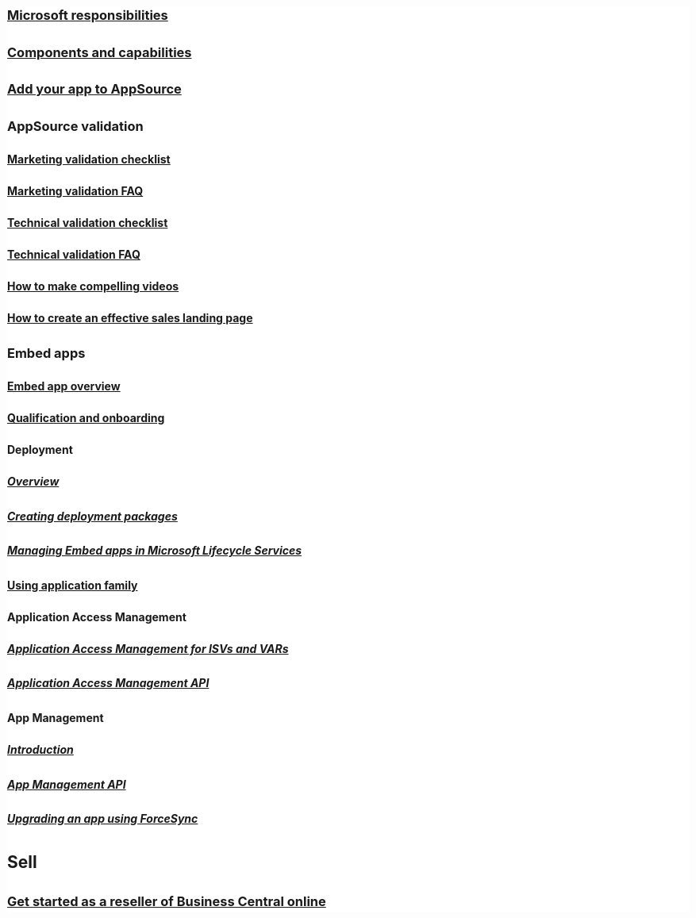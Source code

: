 ### [Microsoft responsibilities](deployment/microsoft-responsibilities.md)
### [Components and capabilities](deployment/app-components.md)
### [Add your app to AppSource](administration/appsource.md)

### AppSource validation
#### [Marketing validation checklist](developer/readiness/readiness-checklist-marketing.md)
#### [Marketing validation FAQ](developer/readiness/readiness-marketing-validation-faq.md)
#### [Technical validation checklist](developer/devenv-checklist-submission.md)

#### [Technical validation FAQ](developer/devenv-checklist-submission-faq.md)
#### [How to make compelling videos](developer/readiness/readiness-how-to-make-compelling-videos.md)
#### [How to create an effective sales landing page](developer/readiness/readiness-how-to-create-sales-landing-page.md)
### Embed apps
#### [Embed app overview](deployment/embed-app-overview.md)
#### [Qualification and onboarding](deployment/embed-app-qualifications-onboarding.md)
#### Deployment
##### [Overview](embedapps\embed-app-deployment-overview.md)
##### [Creating deployment packages](embedapps/embed-app-deployment-package.md)
##### [Managing Embed apps in Microsoft Lifecycle Services](deployment/embed-app-lifecycle-services.md)
#### [Using application family](deployment/embed-app-using-application-family.md)
#### Application Access Management
##### [Application Access Management for ISVs and VARs](embedapps/embed-app-application-access-management.md)
##### [Application Access Management API](embedapps/embed-app-application-access-management-api.md)
#### App Management
##### [Introduction](administration/appmanagement/app-management-overview.md)
##### [App Management API](administration/appmanagement/app-management-api.md)
##### [Upgrading an app using ForceSync](administration/appmanagement/app-management-updating-with-forcesync.md)
## Sell
### [Get started as a reseller of Business Central online](administration/get-started-online.md)